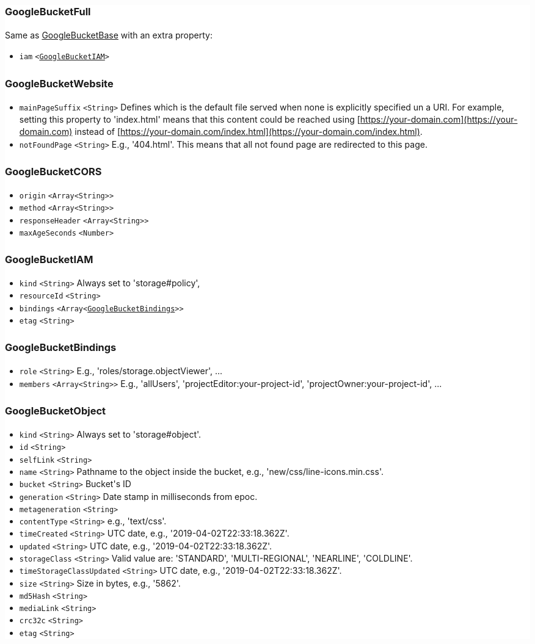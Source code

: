 ### GoogleBucketFull

Same as [GoogleBucketBase](#googlebucketbase) with an extra property:

* `iam` `<`[`GoogleBucketIAM`](#GoogleBucketIAM)`>`

### GoogleBucketWebsite

* `mainPageSuffix` `<String>` Defines which is the default file served when none is explicitly specified un a URI. For example, setting this property to 'index.html' means that this content could be reached using [https://your-domain.com](https://your-domain.com) instead of [https://your-domain.com/index.html](https://your-domain.com/index.html).
* `notFoundPage` `<String>` E.g., '404.html'. This means that all not found page are redirected to this page.

### GoogleBucketCORS

* `origin` `<Array<String>>` 
* `method` `<Array<String>>` 
* `responseHeader` `<Array<String>>` 
* `maxAgeSeconds` `<Number>` 

### GoogleBucketIAM

* `kind` `<String>` Always set to 'storage#policy',
* `resourceId` `<String>` 
* `bindings` `<Array<`[`GoogleBucketBindings`](#googlebucketbindings)`>>` 
* `etag` `<String>` 

### GoogleBucketBindings

* `role` `<String>` E.g., 'roles/storage.objectViewer', ...
* `members` `<Array<String>>` E.g., 'allUsers', 'projectEditor:your-project-id', 'projectOwner:your-project-id', ...

### GoogleBucketObject 

* `kind` `<String>` Always set to 'storage#object'.
* `id` `<String>`
* `selfLink` `<String>`
* `name` `<String>` Pathname to the object inside the bucket, e.g., 'new/css/line-icons.min.css'.
* `bucket` `<String>` Bucket's ID
* `generation` `<String>` Date stamp in milliseconds from epoc.
* `metageneration` `<String>`
* `contentType` `<String>` e.g., 'text/css'.
* `timeCreated` `<String>` UTC date, e.g., '2019-04-02T22:33:18.362Z'.
* `updated` `<String>` UTC date, e.g., '2019-04-02T22:33:18.362Z'.
* `storageClass` `<String>` Valid value are: 'STANDARD', 'MULTI-REGIONAL', 'NEARLINE', 'COLDLINE'.
* `timeStorageClassUpdated` `<String>`  UTC date, e.g., '2019-04-02T22:33:18.362Z'.
* `size` `<String>` Size in bytes, e.g., '5862'.
* `md5Hash` `<String>`
* `mediaLink` `<String>`
* `crc32c` `<String>`
* `etag` `<String>`
